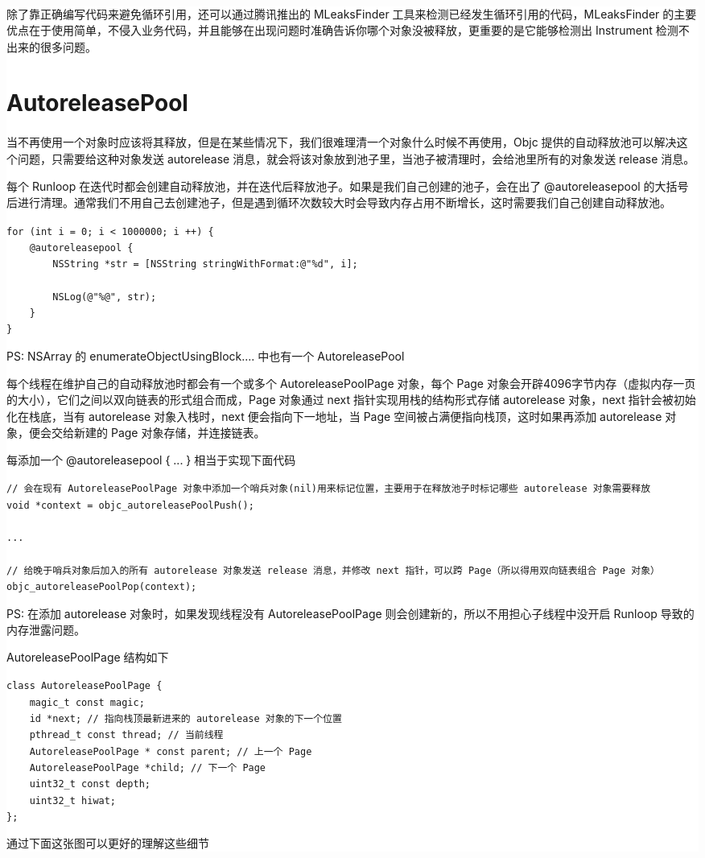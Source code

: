 除了靠正确编写代码来避免循环引用，还可以通过腾讯推出的 MLeaksFinder 工具来检测已经发生循环引用的代码，MLeaksFinder 的主要优点在于使用简单，不侵入业务代码，并且能够在出现问题时准确告诉你哪个对象没被释放，更重要的是它能够检测出 Instrument 检测不出来的很多问题。

# AutoreleasePool
当不再使用一个对象时应该将其释放，但是在某些情况下，我们很难理清一个对象什么时候不再使用，Objc 提供的自动释放池可以解决这个问题，只需要给这种对象发送 autorelease 消息，就会将该对象放到池子里，当池子被清理时，会给池里所有的对象发送 release 消息。

每个 Runloop 在迭代时都会创建自动释放池，并在迭代后释放池子。如果是我们自己创建的池子，会在出了 @autoreleasepool 的大括号后进行清理。通常我们不用自己去创建池子，但是遇到循环次数较大时会导致内存占用不断增长，这时需要我们自己创建自动释放池。

```objc
for (int i = 0; i < 1000000; i ++) {
	@autoreleasepool {
		NSString *str = [NSString stringWithFormat:@"%d", i];
       
		NSLog(@"%@", str);
	}
}
```

PS: NSArray 的 enumerateObjectUsingBlock.... 中也有一个 AutoreleasePool

每个线程在维护自己的自动释放池时都会有一个或多个 AutoreleasePoolPage 对象，每个 Page 对象会开辟4096字节内存（虚拟内存一页的大小），它们之间以双向链表的形式组合而成，Page 对象通过 next 指针实现用栈的结构形式存储 autorelease 对象，next 指针会被初始化在栈底，当有 autorelease 对象入栈时，next 便会指向下一地址，当 Page 空间被占满便指向栈顶，这时如果再添加 autorelease 对象，便会交给新建的 Page 对象存储，并连接链表。

每添加一个 @autoreleasepool { ... } 相当于实现下面代码

```objc
// 会在现有 AutoreleasePoolPage 对象中添加一个哨兵对象(nil)用来标记位置，主要用于在释放池子时标记哪些 autorelease 对象需要释放
void *context = objc_autoreleasePoolPush(); 

...

// 给晚于哨兵对象后加入的所有 autorelease 对象发送 release 消息，并修改 next 指针，可以跨 Page（所以得用双向链表组合 Page 对象）
objc_autoreleasePoolPop(context); 
```

PS: 在添加 autorelease 对象时，如果发现线程没有 AutoreleasePoolPage 则会创建新的，所以不用担心子线程中没开启 Runloop 导致的内存泄露问题。

AutoreleasePoolPage 结构如下

```objc
class AutoreleasePoolPage {
    magic_t const magic;
    id *next; // 指向栈顶最新进来的 autorelease 对象的下一个位置
    pthread_t const thread; // 当前线程
    AutoreleasePoolPage * const parent; // 上一个 Page
    AutoreleasePoolPage *child; // 下一个 Page
    uint32_t const depth;
    uint32_t hiwat;
};
```

通过下面这张图可以更好的理解这些细节
